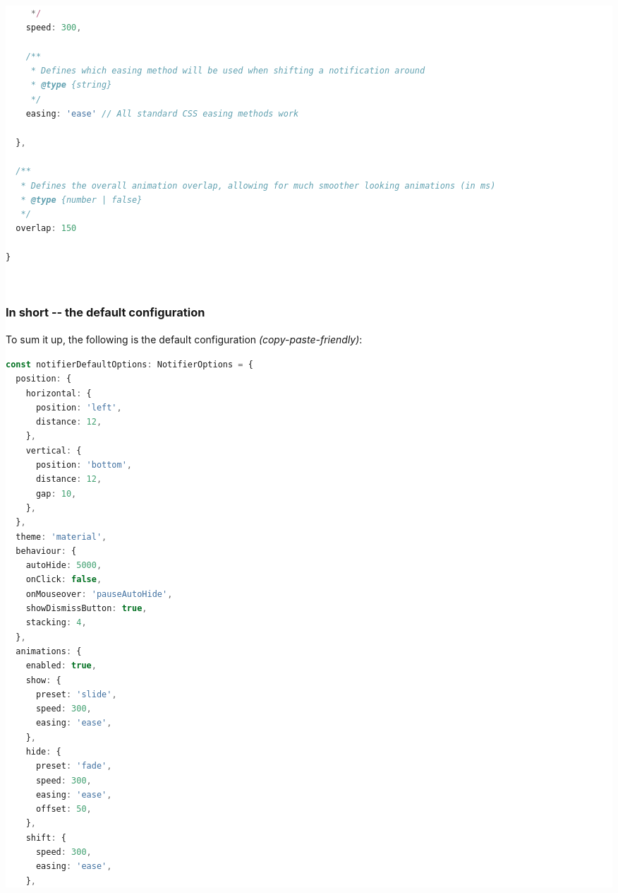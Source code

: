 ```typescript
     */
    speed: 300,

    /**
     * Defines which easing method will be used when shifting a notification around
     * @type {string}
     */
    easing: 'ease' // All standard CSS easing methods work

  },

  /**
   * Defines the overall animation overlap, allowing for much smoother looking animations (in ms)
   * @type {number | false}
   */
  overlap: 150

}
```

<br>

### In short -- the default configuration

To sum it up, the following is the default configuration _(copy-paste-friendly)_:

```typescript
const notifierDefaultOptions: NotifierOptions = {
  position: {
    horizontal: {
      position: 'left',
      distance: 12,
    },
    vertical: {
      position: 'bottom',
      distance: 12,
      gap: 10,
    },
  },
  theme: 'material',
  behaviour: {
    autoHide: 5000,
    onClick: false,
    onMouseover: 'pauseAutoHide',
    showDismissButton: true,
    stacking: 4,
  },
  animations: {
    enabled: true,
    show: {
      preset: 'slide',
      speed: 300,
      easing: 'ease',
    },
    hide: {
      preset: 'fade',
      speed: 300,
      easing: 'ease',
      offset: 50,
    },
    shift: {
      speed: 300,
      easing: 'ease',
    },
```